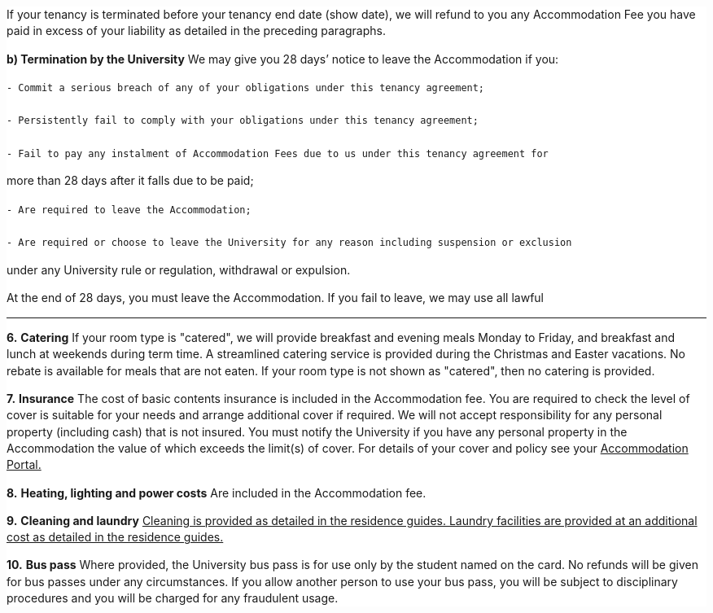 If your tenancy is terminated before your tenancy end date (show date), we will refund to you any
Accommodation Fee you have paid in excess of your liability as detailed in the preceding paragraphs.

**b) Termination by the University**
We may give you 28 days’ notice to leave the Accommodation if you:

    - Commit a serious breach of any of your obligations under this tenancy agreement;

    - Persistently fail to comply with your obligations under this tenancy agreement;

    - Fail to pay any instalment of Accommodation Fees due to us under this tenancy agreement for
more than 28 days after it falls due to be paid;

    - Are required to leave the Accommodation;

    - Are required or choose to leave the University for any reason including suspension or exclusion
under any University rule or regulation, withdrawal or expulsion.

At the end of 28 days, you must leave the Accommodation. If you fail to leave, we may use all lawful


-----

**6.** **Catering**
If your room type is "catered", we will provide breakfast and evening meals Monday to Friday, and
breakfast and lunch at weekends during term time. A streamlined catering service is provided during the
Christmas and Easter vacations. No rebate is available for meals that are not eaten. If your room type is
not shown as "catered", then no catering is provided.

**7.** **Insurance**
The cost of basic contents insurance is included in the Accommodation fee. You are required to check
the level of cover is suitable for your needs and arrange additional cover if required. We will not accept
responsibility for any personal property (including cash) that is not insured. You must notify the
University if you have any personal property in the Accommodation the value of which exceeds the
limit(s) of cover. For details of your cover and policy see your [Accommodation Portal.](https://bristol.starrezhousing.com/StarRezPortalX/)

**8.** **Heating, lighting and power costs**
Are included in the Accommodation fee.

**9.** **Cleaning and laundry**
[Cleaning is provided as detailed in the residence guides. Laundry facilities are provided at an additional](https://www.bristol.ac.uk/students/life-in-bristol/accommodation/university-accommodation/residence-guides/)
[cost as detailed in the residence guides.](https://www.bristol.ac.uk/students/life-in-bristol/accommodation/university-accommodation/residence-guides/)

**10.** **Bus pass**
Where provided, the University bus pass is for use only by the student named on the card. No refunds
will be given for bus passes under any circumstances. If you allow another person to use your bus pass,
you will be subject to disciplinary procedures and you will be charged for any fraudulent usage.
